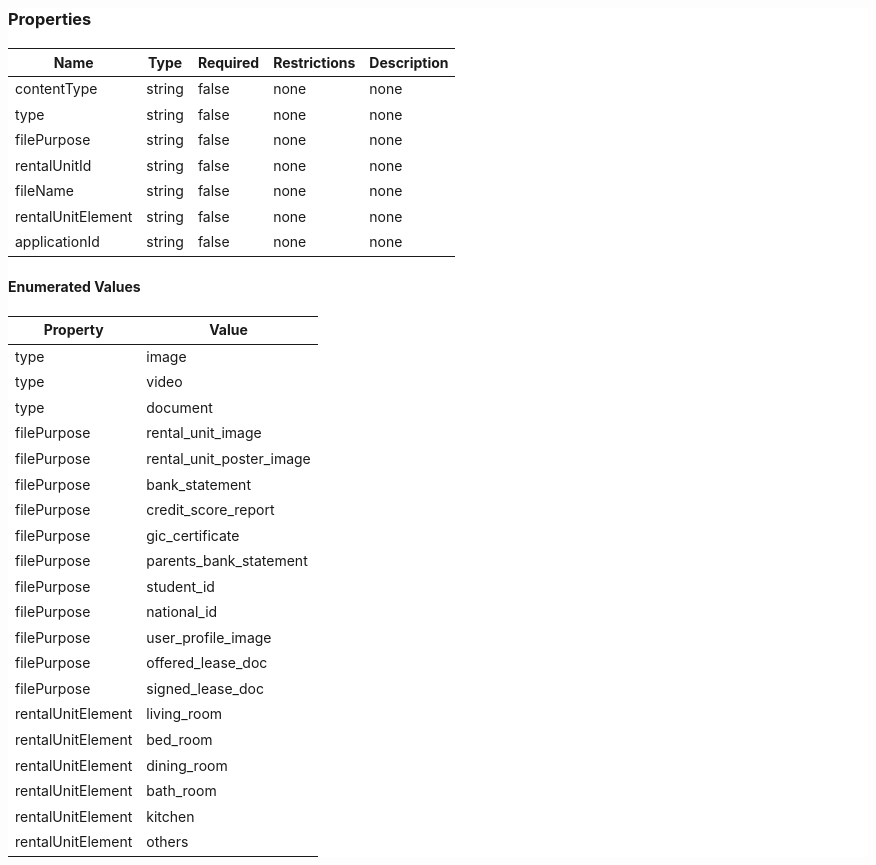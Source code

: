### Properties

|Name|Type|Required|Restrictions|Description|
|---|---|---|---|---|
|contentType|string|false|none|none|
|type|string|false|none|none|
|filePurpose|string|false|none|none|
|rentalUnitId|string|false|none|none|
|fileName|string|false|none|none|
|rentalUnitElement|string|false|none|none|
|applicationId|string|false|none|none|

#### Enumerated Values

|Property|Value|
|---|---|
|type|image|
|type|video|
|type|document|
|filePurpose|rental_unit_image|
|filePurpose|rental_unit_poster_image|
|filePurpose|bank_statement|
|filePurpose|credit_score_report|
|filePurpose|gic_certificate|
|filePurpose|parents_bank_statement|
|filePurpose|student_id|
|filePurpose|national_id|
|filePurpose|user_profile_image|
|filePurpose|offered_lease_doc|
|filePurpose|signed_lease_doc|
|rentalUnitElement|living_room|
|rentalUnitElement|bed_room|
|rentalUnitElement|dining_room|
|rentalUnitElement|bath_room|
|rentalUnitElement|kitchen|
|rentalUnitElement|others|
